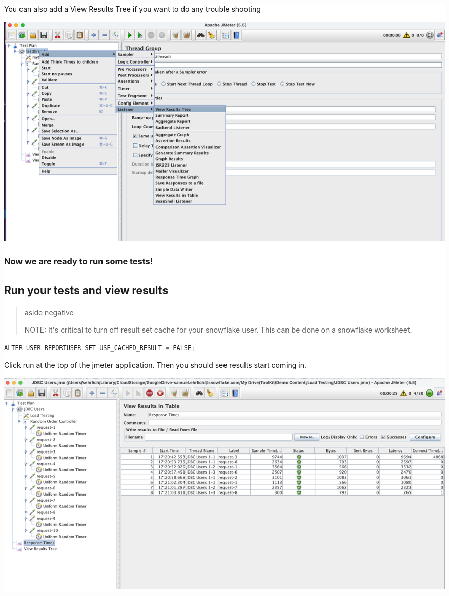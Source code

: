 You can also add a View Results Tree if you want to do any trouble shooting

![2](assets/jmeter12.png)

### Now we are ready to run some tests!

## Run your tests and view results

> aside negative
>
> NOTE: It's critical to turn off result set cache for your snowflake user.  This can be done on a snowflake worksheet.

```javascript
ALTER USER REPORTUSER SET USE_CACHED_RESULT = FALSE;
```

Click run at the top of the jmeter application.  Then you should see results start coming in.

![2](assets/jmeter13.png)
